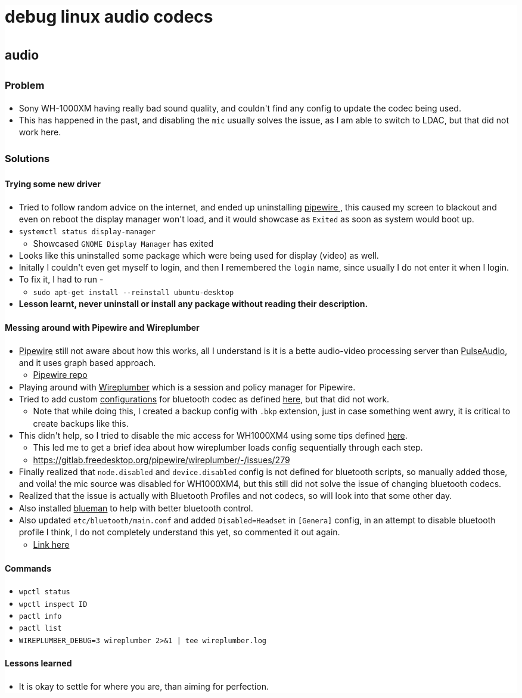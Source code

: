 # debug linux audio codecs
## audio
### Problem
- Sony WH-1000XM having really bad sound quality, and couldn't find any config to update the codec being used.
- This has happened in the past, and disabling the `mic` usually solves the issue, as I am able to switch to LDAC, but that did not work here.
### Solutions
#### Trying some new driver
- Tried to follow random advice on the internet, and ended up uninstalling [pipewire ](https://pipewire.org/), this caused my screen to blackout and even on reboot the display manager won't load, and it would showcase as `Exited` as soon as system would boot up.
- `systemctl status display-manager` 
	- Showcased `GNOME Display Manager` has exited
- Looks like this uninstalled some package which were being used for display (video) as well.
- Initally I couldn't even get myself to login, and then I remembered the `login` name, since usually I do not enter it when I login.
- To fix it, I had to run -
	- `sudo apt-get install --reinstall ubuntu-desktop`
- **Lesson learnt, never uninstall or install any package without reading their description.**
#### Messing around with Pipewire and Wireplumber
- [Pipewire](https://pipewire.org/) still not aware about how this works, all I understand is it is a bette audio-video processing server than [PulseAudio](https://www.freedesktop.org/wiki/Software/PulseAudio/), and it uses graph based approach.
	- [Pipewire repo](https://gitlab.freedesktop.org/pipewire/pipewire)
- Playing around with [Wireplumber](https://wiki.archlinux.org/title/WirePlumber) which is a session and policy manager for Pipewire.
- Tried to add custom [configurations](https://pipewire.pages.freedesktop.org/wireplumber/configuration.html) for bluetooth codec as defined [here](https://wiki.archlinux.org/title/WirePlumber#Configuration), but that did not work.
	- Note that while doing this, I created a backup config with `.bkp` extension, just in case something went awry, it is critical to create backups like this.
- This didn't help, so I tried to disable the mic access for WH1000XM4 using some tips defined [here](https://unix.stackexchange.com/questions/677986/disable-audio-source-sink-module-in-pipewire).
	- This led me to get a brief idea about how wireplumber loads config sequentially through each step.
	- https://gitlab.freedesktop.org/pipewire/wireplumber/-/issues/279
- Finally realized that `node.disabled` and `device.disabled` config is not defined for bluetooth scripts, so manually added those, and voila! the mic source was disabled for WH1000XM4, but this still did not solve the issue of changing bluetooth codecs.
- Realized that the issue is actually with Bluetooth Profiles and not codecs, so will look into that some other day.
- Also installed [blueman](https://wiki.archlinux.org/title/Blueman) to help with better bluetooth control.
- Also updated `etc/bluetooth/main.conf` and added `Disabled=Headset` in `[Genera]` config, in an attempt to disable bluetooth profile I think, I do not completely understand this yet, so commented it out again.
	- [Link here](https://askubuntu.com/questions/863930/bluetooth-headset-cant-set-a2dp-high-fidelity-playback-poor-sound-quality)
#### Commands
- `wpctl status`
- `wpctl inspect ID`
- `pactl info`
- `pactl list`
- `WIREPLUMBER_DEBUG=3 wireplumber 2>&1 | tee wireplumber.log`
#### Lessons learned
- It is okay to settle for where you are, than aiming for perfection. 